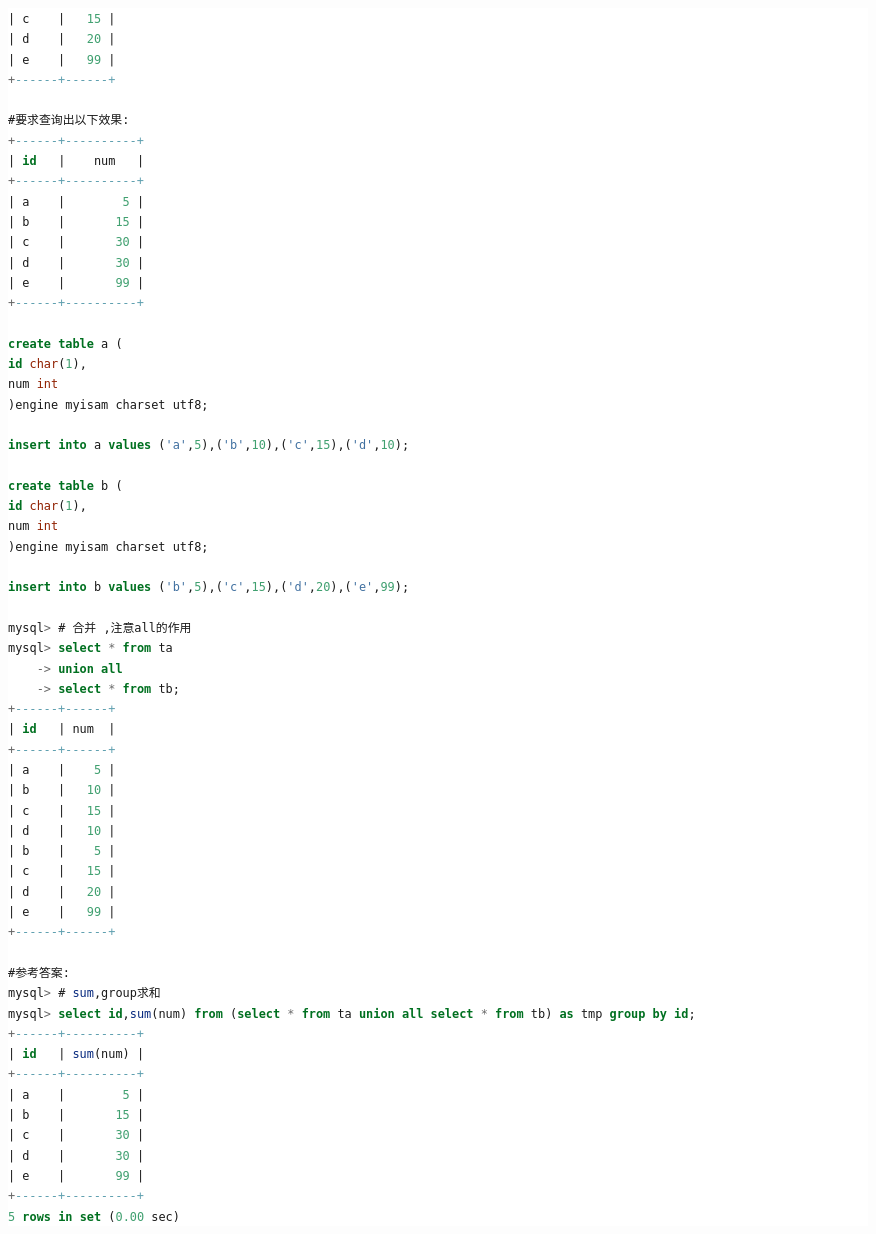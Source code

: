 ```sql
| c    |   15 |
| d    |   20 |
| e    |   99 |
+------+------+

#要求查询出以下效果:
+------+----------+
| id   |    num   |
+------+----------+
| a    |        5 |
| b    |       15 |
| c    |       30 |
| d    |       30 |
| e    |       99 |
+------+----------+

create table a (
id char(1),
num int
)engine myisam charset utf8;

insert into a values ('a',5),('b',10),('c',15),('d',10);

create table b (
id char(1),
num int
)engine myisam charset utf8;

insert into b values ('b',5),('c',15),('d',20),('e',99);

mysql> # 合并 ,注意all的作用
mysql> select * from ta 
    -> union all
    -> select * from tb;
+------+------+
| id   | num  |
+------+------+
| a    |    5 |
| b    |   10 |
| c    |   15 |
| d    |   10 |
| b    |    5 |
| c    |   15 |
| d    |   20 |
| e    |   99 |
+------+------+

#参考答案:
mysql> # sum,group求和
mysql> select id,sum(num) from (select * from ta union all select * from tb) as tmp group by id; 
+------+----------+
| id   | sum(num) |
+------+----------+
| a    |        5 |
| b    |       15 |
| c    |       30 |
| d    |       30 |
| e    |       99 |
+------+----------+
5 rows in set (0.00 sec)
```

